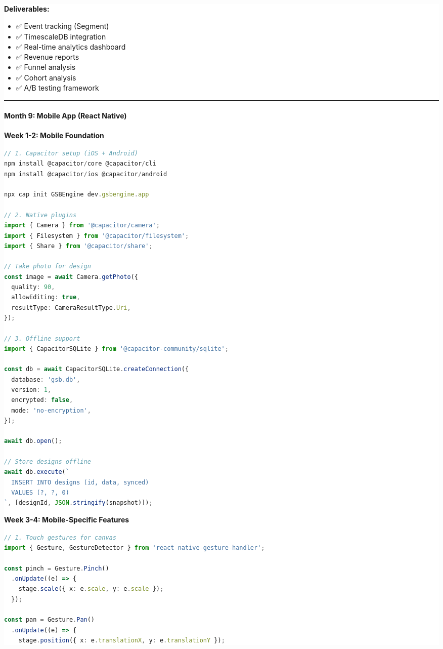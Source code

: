 **Deliverables:**
- ✅ Event tracking (Segment)
- ✅ TimescaleDB integration
- ✅ Real-time analytics dashboard
- ✅ Revenue reports
- ✅ Funnel analysis
- ✅ Cohort analysis
- ✅ A/B testing framework

---

#### **Month 9: Mobile App (React Native)**

**Week 1-2: Mobile Foundation**
```typescript
// 1. Capacitor setup (iOS + Android)
npm install @capacitor/core @capacitor/cli
npm install @capacitor/ios @capacitor/android

npx cap init GSBEngine dev.gsbengine.app

// 2. Native plugins
import { Camera } from '@capacitor/camera';
import { Filesystem } from '@capacitor/filesystem';
import { Share } from '@capacitor/share';

// Take photo for design
const image = await Camera.getPhoto({
  quality: 90,
  allowEditing: true,
  resultType: CameraResultType.Uri,
});

// 3. Offline support
import { CapacitorSQLite } from '@capacitor-community/sqlite';

const db = await CapacitorSQLite.createConnection({
  database: 'gsb.db',
  version: 1,
  encrypted: false,
  mode: 'no-encryption',
});

await db.open();

// Store designs offline
await db.execute(`
  INSERT INTO designs (id, data, synced)
  VALUES (?, ?, 0)
`, [designId, JSON.stringify(snapshot)]);
```

**Week 3-4: Mobile-Specific Features**
```typescript
// 1. Touch gestures for canvas
import { Gesture, GestureDetector } from 'react-native-gesture-handler';

const pinch = Gesture.Pinch()
  .onUpdate((e) => {
    stage.scale({ x: e.scale, y: e.scale });
  });

const pan = Gesture.Pan()
  .onUpdate((e) => {
    stage.position({ x: e.translationX, y: e.translationY });
```